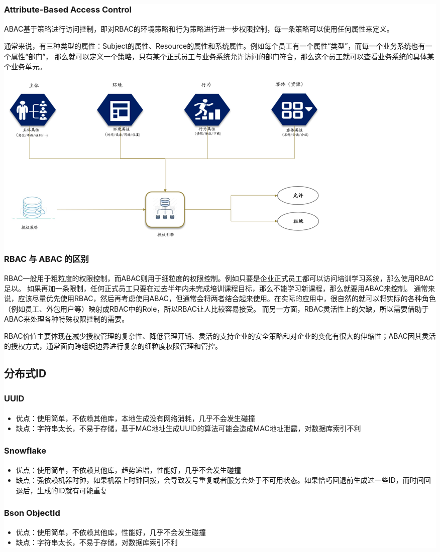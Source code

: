 ### Attribute-Based Access Control

ABAC基于策略进行访问控制，即对RBAC的环境策略和行为策略进行进一步权限控制，每一条策略可以使用任何属性来定义。

通常来说，有三种类型的属性：Subject的属性、Resource的属性和系统属性。例如每个员工有一个属性“类型”，而每一个业务系统也有一个属性“部门”，
那么就可以定义一个策略，只有某个正式员工与业务系统允许访问的部门符合，那么这个员工就可以查看业务系统的具体某个业务单元。

![access_control_abac.png](images/access_control_abac.png)

### RBAC 与 ABAC 的区别

RBAC一般用于粗粒度的权限控制，而ABAC则用于细粒度的权限控制。例如只要是企业正式员工都可以访问培训学习系统，那么使用RBAC足以。
如果再加一条限制，任何正式员工只要在过去半年内未完成培训课程目标，那么不能学习新课程，那么就要用ABAC来控制。
通常来说，应该尽量优先使用RBAC，然后再考虑使用ABAC，但通常会将两者结合起来使用。在实际的应用中，很自然的就可以将实际的各种角色（例如员工、外包用户等）映射成RBAC中的Role，所以RBAC让人比较容易接受。
而另一方面，RBAC灵活性上的欠缺，所以需要借助于ABAC来处理各种特殊权限控制的需要。

RBAC价值主要体现在减少授权管理的复杂性、降低管理开销、灵活的支持企业的安全策略和对企业的变化有很大的伸缩性；ABAC因其灵活的授权方式，通常面向跨组织边界进行复杂的细粒度权限管理和管控。

## 分布式ID

### UUID

- 优点：使用简单，不依赖其他库，本地生成没有网络消耗，几乎不会发生碰撞
- 缺点：字符串太长，不易于存储，基于MAC地址生成UUID的算法可能会造成MAC地址泄露，对数据库索引不利

### Snowflake

- 优点：使用简单，不依赖其他库，趋势递增，性能好，几乎不会发生碰撞
- 缺点：强依赖机器时钟，如果机器上时钟回拨，会导致发号重复或者服务会处于不可用状态。如果恰巧回退前生成过一些ID，而时间回退后，生成的ID就有可能重复

### Bson ObjectId

- 优点：使用简单，不依赖其他库，性能好，几乎不会发生碰撞
- 缺点：字符串太长，不易于存储，对数据库索引不利
